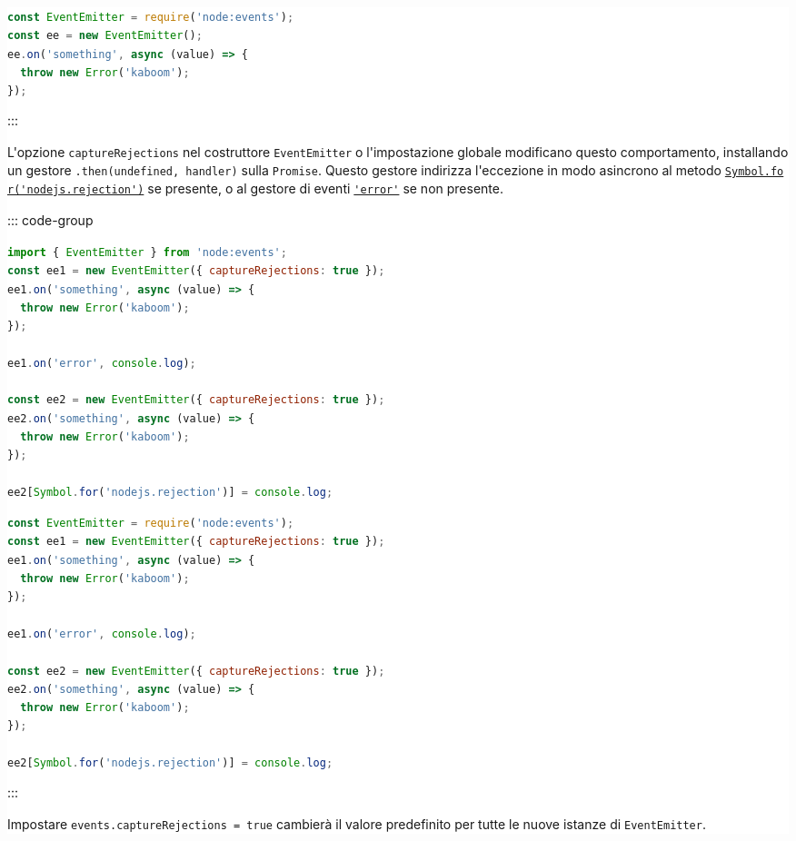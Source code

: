 ```js [CJS]
const EventEmitter = require('node:events');
const ee = new EventEmitter();
ee.on('something', async (value) => {
  throw new Error('kaboom');
});
```
:::

L'opzione `captureRejections` nel costruttore `EventEmitter` o l'impostazione globale modificano questo comportamento, installando un gestore `.then(undefined, handler)` sulla `Promise`. Questo gestore indirizza l'eccezione in modo asincrono al metodo [`Symbol.for('nodejs.rejection')`](/it/nodejs/api/events#emittersymbolfornodejsrejectionerr-eventname-args) se presente, o al gestore di eventi [`'error'`](/it/nodejs/api/events#error-events) se non presente.

::: code-group
```js [ESM]
import { EventEmitter } from 'node:events';
const ee1 = new EventEmitter({ captureRejections: true });
ee1.on('something', async (value) => {
  throw new Error('kaboom');
});

ee1.on('error', console.log);

const ee2 = new EventEmitter({ captureRejections: true });
ee2.on('something', async (value) => {
  throw new Error('kaboom');
});

ee2[Symbol.for('nodejs.rejection')] = console.log;
```

```js [CJS]
const EventEmitter = require('node:events');
const ee1 = new EventEmitter({ captureRejections: true });
ee1.on('something', async (value) => {
  throw new Error('kaboom');
});

ee1.on('error', console.log);

const ee2 = new EventEmitter({ captureRejections: true });
ee2.on('something', async (value) => {
  throw new Error('kaboom');
});

ee2[Symbol.for('nodejs.rejection')] = console.log;
```
:::

Impostare `events.captureRejections = true` cambierà il valore predefinito per tutte le nuove istanze di `EventEmitter`.
